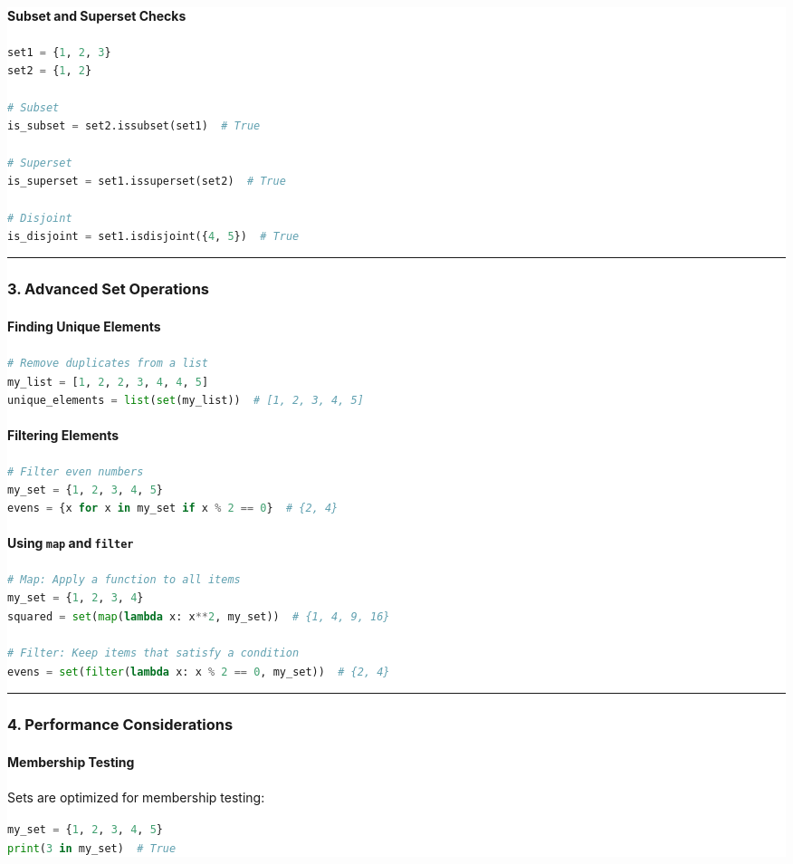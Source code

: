 #### **Subset and Superset Checks**
```python
set1 = {1, 2, 3}
set2 = {1, 2}

# Subset
is_subset = set2.issubset(set1)  # True

# Superset
is_superset = set1.issuperset(set2)  # True

# Disjoint
is_disjoint = set1.isdisjoint({4, 5})  # True
```

---

### 3. **Advanced Set Operations**
#### **Finding Unique Elements**
```python
# Remove duplicates from a list
my_list = [1, 2, 2, 3, 4, 4, 5]
unique_elements = list(set(my_list))  # [1, 2, 3, 4, 5]
```

#### **Filtering Elements**
```python
# Filter even numbers
my_set = {1, 2, 3, 4, 5}
evens = {x for x in my_set if x % 2 == 0}  # {2, 4}
```

#### **Using `map` and `filter`**
```python
# Map: Apply a function to all items
my_set = {1, 2, 3, 4}
squared = set(map(lambda x: x**2, my_set))  # {1, 4, 9, 16}

# Filter: Keep items that satisfy a condition
evens = set(filter(lambda x: x % 2 == 0, my_set))  # {2, 4}
```

---

### 4. **Performance Considerations**
#### **Membership Testing**
Sets are optimized for membership testing:
```python
my_set = {1, 2, 3, 4, 5}
print(3 in my_set)  # True
```
